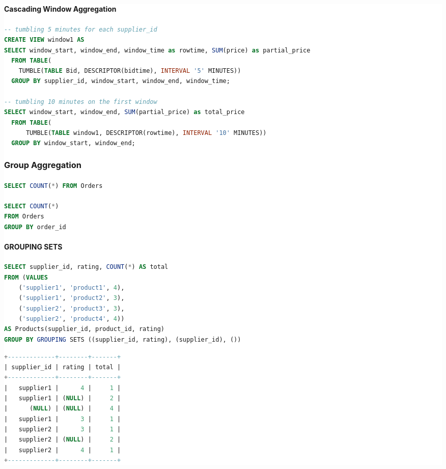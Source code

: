```sql
```

#### Cascading Window Aggregation

```sql
-- tumbling 5 minutes for each supplier_id
CREATE VIEW window1 AS
SELECT window_start, window_end, window_time as rowtime, SUM(price) as partial_price
  FROM TABLE(
    TUMBLE(TABLE Bid, DESCRIPTOR(bidtime), INTERVAL '5' MINUTES))
  GROUP BY supplier_id, window_start, window_end, window_time;

-- tumbling 10 minutes on the first window
SELECT window_start, window_end, SUM(partial_price) as total_price
  FROM TABLE(
      TUMBLE(TABLE window1, DESCRIPTOR(rowtime), INTERVAL '10' MINUTES))
  GROUP BY window_start, window_end;
```

### Group Aggregation

```sql
SELECT COUNT(*) FROM Orders

SELECT COUNT(*)
FROM Orders
GROUP BY order_id
```

#### GROUPING SETS

```sql
SELECT supplier_id, rating, COUNT(*) AS total
FROM (VALUES
    ('supplier1', 'product1', 4),
    ('supplier1', 'product2', 3),
    ('supplier2', 'product3', 3),
    ('supplier2', 'product4', 4))
AS Products(supplier_id, product_id, rating)
GROUP BY GROUPING SETS ((supplier_id, rating), (supplier_id), ())
```

```sql
+-------------+--------+-------+
| supplier_id | rating | total |
+-------------+--------+-------+
|   supplier1 |      4 |     1 |
|   supplier1 | (NULL) |     2 |
|      (NULL) | (NULL) |     4 |
|   supplier1 |      3 |     1 |
|   supplier2 |      3 |     1 |
|   supplier2 | (NULL) |     2 |
|   supplier2 |      4 |     1 |
+-------------+--------+-------+
```

